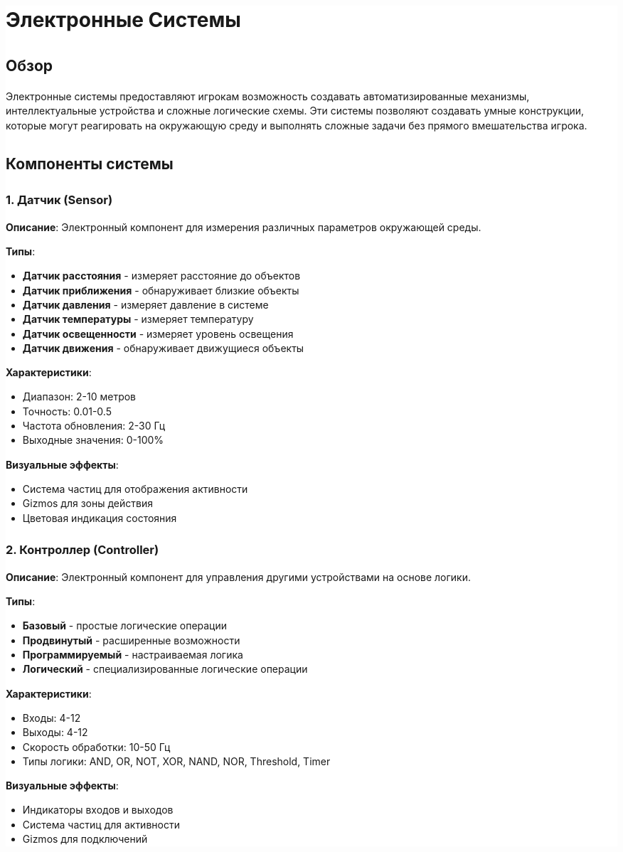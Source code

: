# Электронные Системы

## Обзор

Электронные системы предоставляют игрокам возможность создавать автоматизированные механизмы, интеллектуальные устройства и сложные логические схемы. Эти системы позволяют создавать умные конструкции, которые могут реагировать на окружающую среду и выполнять сложные задачи без прямого вмешательства игрока.

## Компоненты системы

### 1. Датчик (Sensor)

**Описание**: Электронный компонент для измерения различных параметров окружающей среды.

**Типы**:
- **Датчик расстояния** - измеряет расстояние до объектов
- **Датчик приближения** - обнаруживает близкие объекты
- **Датчик давления** - измеряет давление в системе
- **Датчик температуры** - измеряет температуру
- **Датчик освещенности** - измеряет уровень освещения
- **Датчик движения** - обнаруживает движущиеся объекты

**Характеристики**:
- Диапазон: 2-10 метров
- Точность: 0.01-0.5
- Частота обновления: 2-30 Гц
- Выходные значения: 0-100%

**Визуальные эффекты**:
- Система частиц для отображения активности
- Gizmos для зоны действия
- Цветовая индикация состояния

### 2. Контроллер (Controller)

**Описание**: Электронный компонент для управления другими устройствами на основе логики.

**Типы**:
- **Базовый** - простые логические операции
- **Продвинутый** - расширенные возможности
- **Программируемый** - настраиваемая логика
- **Логический** - специализированные логические операции

**Характеристики**:
- Входы: 4-12
- Выходы: 4-12
- Скорость обработки: 10-50 Гц
- Типы логики: AND, OR, NOT, XOR, NAND, NOR, Threshold, Timer

**Визуальные эффекты**:
- Индикаторы входов и выходов
- Система частиц для активности
- Gizmos для подключений
